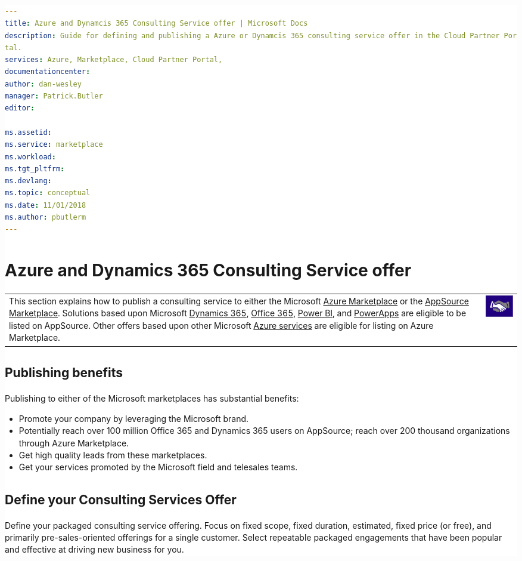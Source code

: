 ```yaml
---
title: Azure and Dynamcis 365 Consulting Service offer | Microsoft Docs
description: Guide for defining and publishing a Azure or Dynamcis 365 consulting service offer in the Cloud Partner Portal.
services: Azure, Marketplace, Cloud Partner Portal, 
documentationcenter:
author: dan-wesley
manager: Patrick.Butler  
editor:

ms.assetid: 
ms.service: marketplace
ms.workload: 
ms.tgt_pltfrm: 
ms.devlang: 
ms.topic: conceptual
ms.date: 11/01/2018
ms.author: pbutlerm
---
```


# Azure and Dynamics 365 Consulting Service offer

<table> <tr> <td>This section explains how to publish a consulting service to either the Microsoft <a href="https://azuremarketplace.microsoft.com">Azure Marketplace</a> or the <a href="https://appsource.microsoft.com">AppSource Marketplace</a>. Solutions based upon Microsoft <a href="https://dynamics.microsoft.com">Dynamics 365</a>, <a href="https://products.office.com">Office 365</a>, <a href="https://powerbi.microsoft.com">Power BI</a>, and <a href="https://powerapps.microsoft.com">PowerApps</a> are eligible to be listed on AppSource. Other offers based upon other Microsoft <a href="https://azure.microsoft.com/services">Azure services</a> are eligible for listing on Azure Marketplace. </td> <td><img src="./media/consulting-services-publishing-offer/consulting-icon1.png"  alt="Microsoft consulting icon" /></td> </tr> </table>


## Publishing benefits

Publishing to either of the Microsoft marketplaces has substantial benefits:

- Promote your company by leveraging the Microsoft brand.
- Potentially reach over 100 million Office 365 and Dynamics 365 users on AppSource; reach over 200 thousand organizations through Azure Marketplace.
- Get high quality leads from these marketplaces.
- Get your services promoted by the Microsoft field and telesales teams.


## Define your Consulting Services Offer

Define your packaged consulting service offering. Focus on fixed scope,
fixed duration, estimated, fixed price (or free), and primarily
pre-sales-oriented offerings for a single customer. Select repeatable
packaged engagements that have been popular and effective at driving new
business for you.
